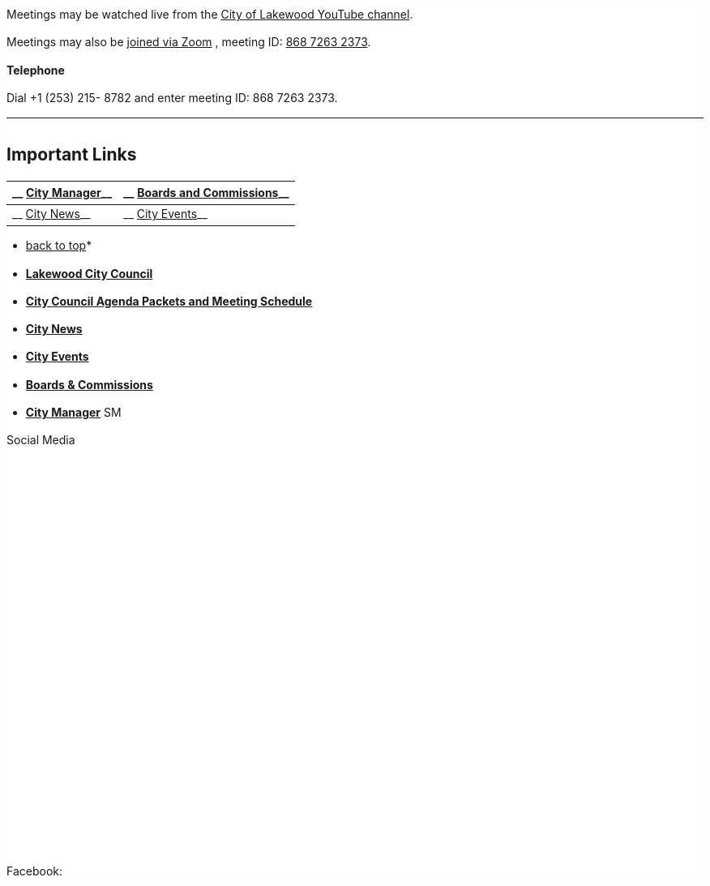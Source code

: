 Meetings may be watched live from the [City of Lakewood YouTube channel](https://www.youtube.com/user/cityoflakewoodwa).

Meetings may also be [joined via Zoom](https://us02web.zoom.us/j/86872632373) , meeting ID: [868 7263 2373](https://us02web.zoom.us/j/86872632373).

 __Telephone__ 

Dial +1 (253) 215- 8782 and enter meeting ID: 868 7263 2373.

***

## Important Links

|__ [City Manager](https://cityoflakewood.us/city-manager)__|__ [Boards and Commissions](https://cityoflakewood.us/commissions)__|
|---|---|
|__ [City News](https://cityoflakewood.us/category/city-news)__|__ [City Events](https://cityoflakewood.us/calendar)__|

 * [back to top](https://cityoflakewood.us/city-council/#top)* 

 *  [**Lakewood City Council**](https://cityoflakewood.us/city-council) 
 *  [**City Council Agenda Packets and Meeting Schedule**](https://cityoflakewood.us/city-council/city-council-agendas) 
 *  [**City News**](https://cityoflakewood.us/category/city-news) 
 *  [**City Events**](https://cityoflakewood.us/calendar) 
 *  [**Boards & Commissions**](https://cityoflakewood.us/commissions) 
 *  [**City Manager**](https://cityoflakewood.us/city-manager) 
 SM 

Social Media

 Facebook:  [![A solid white Facebook icon.](images/5cc0e3d25c4fd2cd59353d8fe31a273eb899d266a77ec59d0949a98c6fe1eb2d.png)](https://www.facebook.com/LakewoodWA)  
